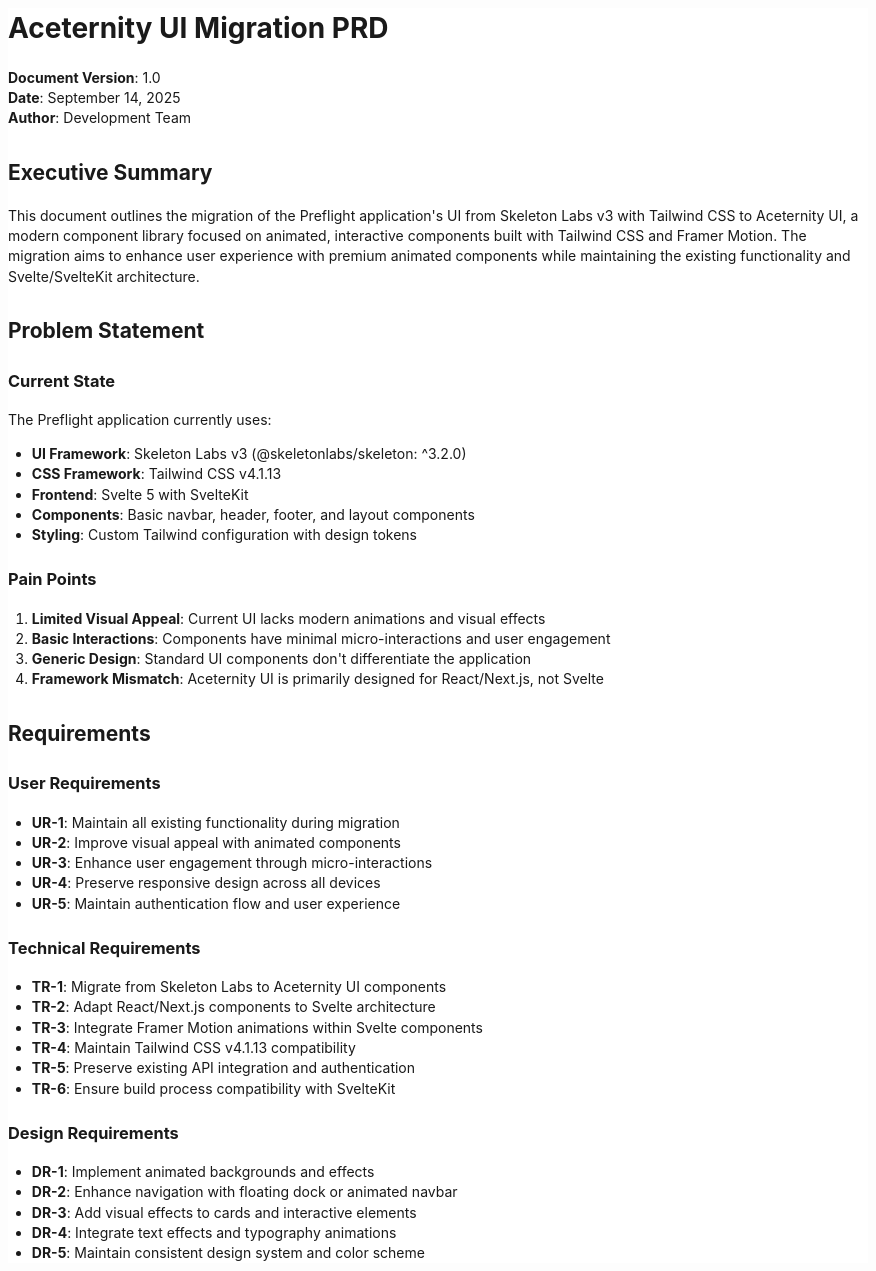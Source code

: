 # Aceternity UI Migration PRD

**Document Version**: 1.0  
**Date**: September 14, 2025  
**Author**: Development Team

## Executive Summary

This document outlines the migration of the Preflight application's UI from Skeleton Labs v3 with Tailwind CSS to Aceternity UI, a modern component library focused on animated, interactive components built with Tailwind CSS and Framer Motion. The migration aims to enhance user experience with premium animated components while maintaining the existing functionality and Svelte/SvelteKit architecture.

## Problem Statement

### Current State
The Preflight application currently uses:
- **UI Framework**: Skeleton Labs v3 (@skeletonlabs/skeleton: ^3.2.0)
- **CSS Framework**: Tailwind CSS v4.1.13
- **Frontend**: Svelte 5 with SvelteKit
- **Components**: Basic navbar, header, footer, and layout components
- **Styling**: Custom Tailwind configuration with design tokens

### Pain Points
1. **Limited Visual Appeal**: Current UI lacks modern animations and visual effects
2. **Basic Interactions**: Components have minimal micro-interactions and user engagement
3. **Generic Design**: Standard UI components don't differentiate the application
4. **Framework Mismatch**: Aceternity UI is primarily designed for React/Next.js, not Svelte

## Requirements

### User Requirements
- **UR-1**: Maintain all existing functionality during migration
- **UR-2**: Improve visual appeal with animated components
- **UR-3**: Enhance user engagement through micro-interactions
- **UR-4**: Preserve responsive design across all devices
- **UR-5**: Maintain authentication flow and user experience

### Technical Requirements
- **TR-1**: Migrate from Skeleton Labs to Aceternity UI components
- **TR-2**: Adapt React/Next.js components to Svelte architecture
- **TR-3**: Integrate Framer Motion animations within Svelte components
- **TR-4**: Maintain Tailwind CSS v4.1.13 compatibility
- **TR-5**: Preserve existing API integration and authentication
- **TR-6**: Ensure build process compatibility with SvelteKit

### Design Requirements
- **DR-1**: Implement animated backgrounds and effects
- **DR-2**: Enhance navigation with floating dock or animated navbar
- **DR-3**: Add visual effects to cards and interactive elements
- **DR-4**: Integrate text effects and typography animations
- **DR-5**: Maintain consistent design system and color scheme
